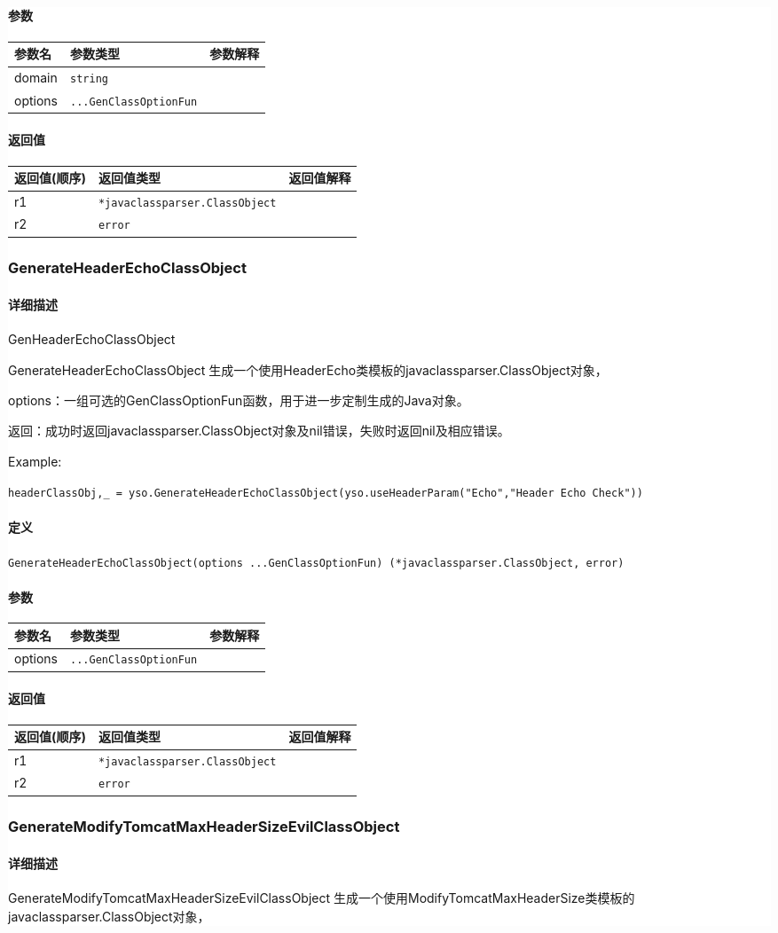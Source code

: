 #### 参数
|参数名|参数类型|参数解释|
|:-----------|:---------- |:-----------|
| domain | `string` |   |
| options | `...GenClassOptionFun` |   |

#### 返回值
|返回值(顺序)|返回值类型|返回值解释|
|:-----------|:---------- |:-----------|
| r1 | `*javaclassparser.ClassObject` |   |
| r2 | `error` |   |


### GenerateHeaderEchoClassObject

#### 详细描述
GenHeaderEchoClassObject

GenerateHeaderEchoClassObject 生成一个使用HeaderEcho类模板的javaclassparser.ClassObject对象，

options：一组可选的GenClassOptionFun函数，用于进一步定制生成的Java对象。

返回：成功时返回javaclassparser.ClassObject对象及nil错误，失败时返回nil及相应错误。

Example:
```
headerClassObj,_ = yso.GenerateHeaderEchoClassObject(yso.useHeaderParam("Echo","Header Echo Check"))
```


#### 定义

`GenerateHeaderEchoClassObject(options ...GenClassOptionFun) (*javaclassparser.ClassObject, error)`

#### 参数
|参数名|参数类型|参数解释|
|:-----------|:---------- |:-----------|
| options | `...GenClassOptionFun` |   |

#### 返回值
|返回值(顺序)|返回值类型|返回值解释|
|:-----------|:---------- |:-----------|
| r1 | `*javaclassparser.ClassObject` |   |
| r2 | `error` |   |


### GenerateModifyTomcatMaxHeaderSizeEvilClassObject

#### 详细描述
GenerateModifyTomcatMaxHeaderSizeEvilClassObject 生成一个使用ModifyTomcatMaxHeaderSize类模板的javaclassparser.ClassObject对象，
